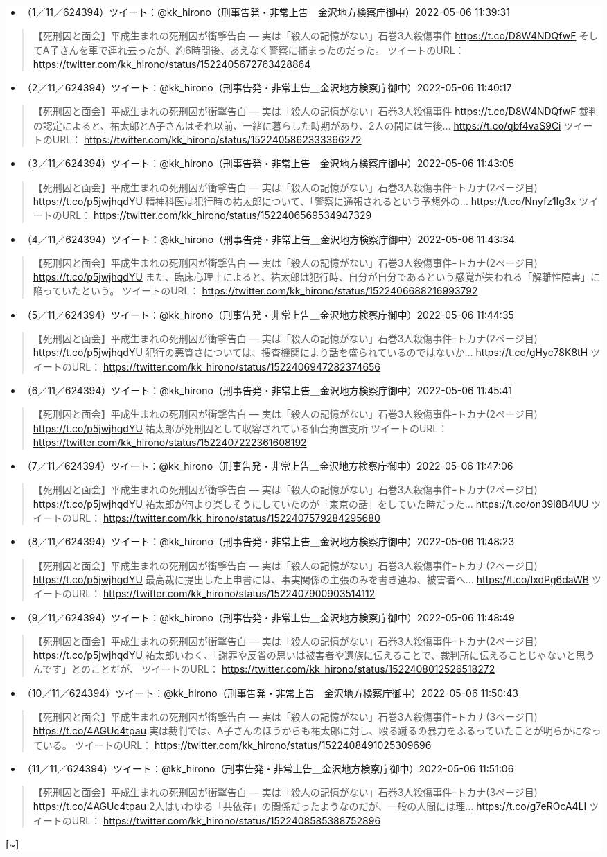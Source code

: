 - （1／11／624394）ツイート：@kk_hirono（刑事告発・非常上告＿金沢地方検察庁御中）2022-05-06 11:39:31
> 【死刑囚と面会】平成生まれの死刑囚が衝撃告白 ― 実は「殺人の記憶がない」石巻3人殺傷事件 https://t.co/D8W4NDQfwF そしてA子さんを車で連れ去ったが、約6時間後、あえなく警察に捕まったのだった。
ツイートのURL： https://twitter.com/kk_hirono/status/1522405672763428864

- （2／11／624394）ツイート：@kk_hirono（刑事告発・非常上告＿金沢地方検察庁御中）2022-05-06 11:40:17
> 【死刑囚と面会】平成生まれの死刑囚が衝撃告白 ― 実は「殺人の記憶がない」石巻3人殺傷事件 https://t.co/D8W4NDQfwF 裁判の認定によると、祐太郎とA子さんはそれ以前、一緒に暮らした時期があり、2人の間には生後… https://t.co/qbf4vaS9Ci
ツイートのURL： https://twitter.com/kk_hirono/status/1522405862333366272

- （3／11／624394）ツイート：@kk_hirono（刑事告発・非常上告＿金沢地方検察庁御中）2022-05-06 11:43:05
> 【死刑囚と面会】平成生まれの死刑囚が衝撃告白 ― 実は「殺人の記憶がない」石巻3人殺傷事件ｰトカナ(2ページ目) https://t.co/p5jwjhqdYU 
> 精神科医は犯行時の祐太郎について、「警察に通報されるという予想外の… https://t.co/Nnyfz1Ig3x
ツイートのURL： https://twitter.com/kk_hirono/status/1522406569534947329

- （4／11／624394）ツイート：@kk_hirono（刑事告発・非常上告＿金沢地方検察庁御中）2022-05-06 11:43:34
> 【死刑囚と面会】平成生まれの死刑囚が衝撃告白 ― 実は「殺人の記憶がない」石巻3人殺傷事件ｰトカナ(2ページ目) https://t.co/p5jwjhqdYU 
> また、臨床心理士によると、祐太郎は犯行時、自分が自分であるという感覚が失われる「解離性障害」に陥っていたという。
ツイートのURL： https://twitter.com/kk_hirono/status/1522406688216993792

- （5／11／624394）ツイート：@kk_hirono（刑事告発・非常上告＿金沢地方検察庁御中）2022-05-06 11:44:35
> 【死刑囚と面会】平成生まれの死刑囚が衝撃告白 ― 実は「殺人の記憶がない」石巻3人殺傷事件ｰトカナ(2ページ目) https://t.co/p5jwjhqdYU 
> 犯行の悪質さについては、捜査機関により話を盛られているのではないか… https://t.co/gHyc78K8tH
ツイートのURL： https://twitter.com/kk_hirono/status/1522406947282374656

- （6／11／624394）ツイート：@kk_hirono（刑事告発・非常上告＿金沢地方検察庁御中）2022-05-06 11:45:41
> 【死刑囚と面会】平成生まれの死刑囚が衝撃告白 ― 実は「殺人の記憶がない」石巻3人殺傷事件ｰトカナ(2ページ目) https://t.co/p5jwjhqdYU 
> 祐太郎が死刑囚として収容されている仙台拘置支所
ツイートのURL： https://twitter.com/kk_hirono/status/1522407222361608192

- （7／11／624394）ツイート：@kk_hirono（刑事告発・非常上告＿金沢地方検察庁御中）2022-05-06 11:47:06
> 【死刑囚と面会】平成生まれの死刑囚が衝撃告白 ― 実は「殺人の記憶がない」石巻3人殺傷事件ｰトカナ(2ページ目) https://t.co/p5jwjhqdYU 
> 祐太郎が何より楽しそうにしていたのが「東京の話」をしていた時だった… https://t.co/on39l8B4UU
ツイートのURL： https://twitter.com/kk_hirono/status/1522407579284295680

- （8／11／624394）ツイート：@kk_hirono（刑事告発・非常上告＿金沢地方検察庁御中）2022-05-06 11:48:23
> 【死刑囚と面会】平成生まれの死刑囚が衝撃告白 ― 実は「殺人の記憶がない」石巻3人殺傷事件ｰトカナ(2ページ目) https://t.co/p5jwjhqdYU 
> 最高裁に提出した上申書には、事実関係の主張のみを書き連ね、被害者へ… https://t.co/IxdPg6daWB
ツイートのURL： https://twitter.com/kk_hirono/status/1522407900903514112

- （9／11／624394）ツイート：@kk_hirono（刑事告発・非常上告＿金沢地方検察庁御中）2022-05-06 11:48:49
> 【死刑囚と面会】平成生まれの死刑囚が衝撃告白 ― 実は「殺人の記憶がない」石巻3人殺傷事件ｰトカナ(2ページ目) https://t.co/p5jwjhqdYU 
> 祐太郎いわく、「謝罪や反省の思いは被害者や遺族に伝えることで、裁判所に伝えることじゃないと思うんです」とのことだが、
ツイートのURL： https://twitter.com/kk_hirono/status/1522408012526518272

- （10／11／624394）ツイート：@kk_hirono（刑事告発・非常上告＿金沢地方検察庁御中）2022-05-06 11:50:43
> 【死刑囚と面会】平成生まれの死刑囚が衝撃告白 ― 実は「殺人の記憶がない」石巻3人殺傷事件ｰトカナ(3ページ目) https://t.co/4AGUc4tpau 
> 実は裁判では、A子さんのほうからも祐太郎に対し、殴る蹴るの暴力をふるっていたことが明らかになっている。
ツイートのURL： https://twitter.com/kk_hirono/status/1522408491025309696

- （11／11／624394）ツイート：@kk_hirono（刑事告発・非常上告＿金沢地方検察庁御中）2022-05-06 11:51:06
> 【死刑囚と面会】平成生まれの死刑囚が衝撃告白 ― 実は「殺人の記憶がない」石巻3人殺傷事件ｰトカナ(3ページ目) https://t.co/4AGUc4tpau 
> 2人はいわゆる「共依存」の関係だったようなのだが、一般の人間には理… https://t.co/g7eROcA4LI
ツイートのURL： https://twitter.com/kk_hirono/status/1522408585388752896

[~]                                                  
